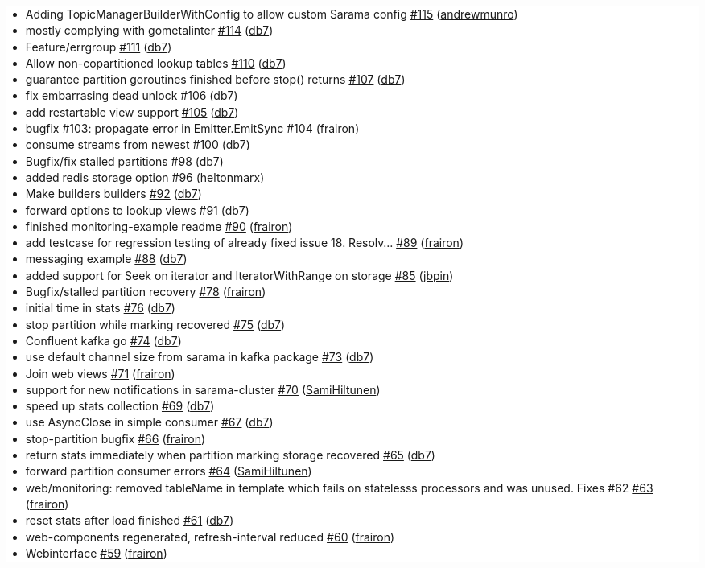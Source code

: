 - Adding TopicManagerBuilderWithConfig to allow custom Sarama config [\#115](https://github.com/iGGUss/goka/pull/115) ([andrewmunro](https://github.com/andrewmunro))
- mostly complying with gometalinter [\#114](https://github.com/iGGUss/goka/pull/114) ([db7](https://github.com/db7))
- Feature/errgroup [\#111](https://github.com/iGGUss/goka/pull/111) ([db7](https://github.com/db7))
- Allow non-copartitioned lookup tables [\#110](https://github.com/iGGUss/goka/pull/110) ([db7](https://github.com/db7))
- guarantee partition goroutines finished before stop\(\) returns [\#107](https://github.com/iGGUss/goka/pull/107) ([db7](https://github.com/db7))
- fix embarrasing dead unlock [\#106](https://github.com/iGGUss/goka/pull/106) ([db7](https://github.com/db7))
- add restartable view support [\#105](https://github.com/iGGUss/goka/pull/105) ([db7](https://github.com/db7))
- bugfix \#103: propagate error in Emitter.EmitSync [\#104](https://github.com/iGGUss/goka/pull/104) ([frairon](https://github.com/frairon))
- consume streams from newest [\#100](https://github.com/iGGUss/goka/pull/100) ([db7](https://github.com/db7))
- Bugfix/fix stalled partitions [\#98](https://github.com/iGGUss/goka/pull/98) ([db7](https://github.com/db7))
- added redis storage option [\#96](https://github.com/iGGUss/goka/pull/96) ([heltonmarx](https://github.com/heltonmarx))
- Make builders builders [\#92](https://github.com/iGGUss/goka/pull/92) ([db7](https://github.com/db7))
- forward options to lookup views [\#91](https://github.com/iGGUss/goka/pull/91) ([db7](https://github.com/db7))
- finished monitoring-example readme [\#90](https://github.com/iGGUss/goka/pull/90) ([frairon](https://github.com/frairon))
- add testcase for regression testing of already fixed issue 18. Resolv… [\#89](https://github.com/iGGUss/goka/pull/89) ([frairon](https://github.com/frairon))
- messaging example [\#88](https://github.com/iGGUss/goka/pull/88) ([db7](https://github.com/db7))
- added support for Seek on iterator and IteratorWithRange on storage [\#85](https://github.com/iGGUss/goka/pull/85) ([jbpin](https://github.com/jbpin))
- Bugfix/stalled partition recovery [\#78](https://github.com/iGGUss/goka/pull/78) ([frairon](https://github.com/frairon))
- initial time in stats [\#76](https://github.com/iGGUss/goka/pull/76) ([db7](https://github.com/db7))
- stop partition while marking recovered [\#75](https://github.com/iGGUss/goka/pull/75) ([db7](https://github.com/db7))
- Confluent kafka go [\#74](https://github.com/iGGUss/goka/pull/74) ([db7](https://github.com/db7))
- use default channel size from sarama in kafka package [\#73](https://github.com/iGGUss/goka/pull/73) ([db7](https://github.com/db7))
- Join web views [\#71](https://github.com/iGGUss/goka/pull/71) ([frairon](https://github.com/frairon))
- support for new notifications in sarama-cluster [\#70](https://github.com/iGGUss/goka/pull/70) ([SamiHiltunen](https://github.com/SamiHiltunen))
- speed up stats collection [\#69](https://github.com/iGGUss/goka/pull/69) ([db7](https://github.com/db7))
- use AsyncClose in simple consumer [\#67](https://github.com/iGGUss/goka/pull/67) ([db7](https://github.com/db7))
- stop-partition bugfix [\#66](https://github.com/iGGUss/goka/pull/66) ([frairon](https://github.com/frairon))
- return stats immediately when partition marking storage recovered [\#65](https://github.com/iGGUss/goka/pull/65) ([db7](https://github.com/db7))
- forward partition consumer errors [\#64](https://github.com/iGGUss/goka/pull/64) ([SamiHiltunen](https://github.com/SamiHiltunen))
- web/monitoring: removed tableName in template which fails on statelesss processors and was unused. Fixes \#62 [\#63](https://github.com/iGGUss/goka/pull/63) ([frairon](https://github.com/frairon))
- reset stats after load finished [\#61](https://github.com/iGGUss/goka/pull/61) ([db7](https://github.com/db7))
- web-components regenerated, refresh-interval reduced [\#60](https://github.com/iGGUss/goka/pull/60) ([frairon](https://github.com/frairon))
- Webinterface [\#59](https://github.com/iGGUss/goka/pull/59) ([frairon](https://github.com/frairon))